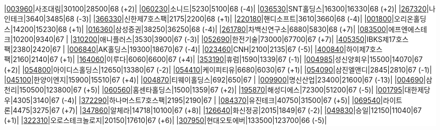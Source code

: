 |[003960](https://finance.daum.net/quotes/A003960)|사조대림|30100|28500|68 (+2)|
|[060230](https://finance.daum.net/quotes/A060230)|소니드|5230|5100|68 (-4)|
|[036530](https://finance.daum.net/quotes/A036530)|SNT홀딩스|16300|16330|68 (+2)|
|[267320](https://finance.daum.net/quotes/A267320)|나인테크|3640|3485|68 (-3)|
|[366330](https://finance.daum.net/quotes/A366330)|신한제7호스팩|2175|2200|68 (+1)|
|[220180](https://finance.daum.net/quotes/A220180)|핸디소프트|3610|3660|68 (-4)|
|[001800](https://finance.daum.net/quotes/A001800)|오리온홀딩스|14200|15230|68 (+1)|
|[016360](https://finance.daum.net/quotes/A016360)|삼성증권|38250|36250|68 (-4)|
|[261780](https://finance.daum.net/quotes/A261780)|차백신연구소|6880|5830|68 (+7)|
|[083500](https://finance.daum.net/quotes/A083500)|에프엔에스테크|10200|9340|67 |
|[310200](https://finance.daum.net/quotes/A310200)|애니플러스|3530|3900|67 (-3)|
|[052690](https://finance.daum.net/quotes/A052690)|한전기술|73000|67700|67 (+7)|
|[405350](https://finance.daum.net/quotes/A405350)|IBKS제17호스팩|2380|2420|67 |
|[006840](https://finance.daum.net/quotes/A006840)|AK홀딩스|19300|18670|67 (-4)|
|[023460](https://finance.daum.net/quotes/A023460)|CNH|2100|2135|67 (-5)|
|[400840](https://finance.daum.net/quotes/A400840)|하이제7호스팩|2160|2140|67 (+1)|
|[164060](https://finance.daum.net/quotes/A164060)|이루다|6060|6600|67 (+4)|
|[353190](https://finance.daum.net/quotes/A353190)|휴럼|1590|1339|67 (-1)|
|[004985](https://finance.daum.net/quotes/A004985)|성신양회우|15500|14070|67 (+2)|
|[054800](https://finance.daum.net/quotes/A054800)|아이디스홀딩스|12650|13380|67 (-2)|
|[054410](https://finance.daum.net/quotes/A054410)|케이피티유|6680|6030|67 (+1)|
|[054090](https://finance.daum.net/quotes/A054090)|삼진엘앤디|2845|2810|67 (-1)|
|[045100](https://finance.daum.net/quotes/A045100)|한양이엔지|15900|15510|67 (+4)|
|[004870](https://finance.daum.net/quotes/A004870)|티웨이홀딩스|692|650|67 |
|[009900](https://finance.daum.net/quotes/A009900)|명신산업|23400|21600|67 (-13)|
|[004690](https://finance.daum.net/quotes/A004690)|삼천리|150500|123800|67 (+5)|
|[060560](https://finance.daum.net/quotes/A060560)|홈센타홀딩스|1500|1359|67 (+2)|
|[195870](https://finance.daum.net/quotes/A195870)|해성디에스|72300|51200|67 (-5)|
|[001795](https://finance.daum.net/quotes/A001795)|대한제당우|4305|3140|67 (-4)|
|[372290](https://finance.daum.net/quotes/A372290)|하나머스트7호스팩|2195|2190|67 |
|[084370](https://finance.daum.net/quotes/A084370)|유진테크|40750|31500|67 (+5)|
|[069540](https://finance.daum.net/quotes/A069540)|라이트론|4475|3275|67 (+7)|
|[347860](https://finance.daum.net/quotes/A347860)|알체라|14718|10100|67 (+8)|
|[126640](https://finance.daum.net/quotes/A126640)|화신정공|2015|1849|67 (-2)|
|[049830](https://finance.daum.net/quotes/A049830)|승일|12150|11040|67 (+1)|
|[322310](https://finance.daum.net/quotes/A322310)|오로스테크놀로지|20150|17610|67 (+6)|
|[307950](https://finance.daum.net/quotes/A307950)|현대오토에버|133500|123700|66 (-5)|